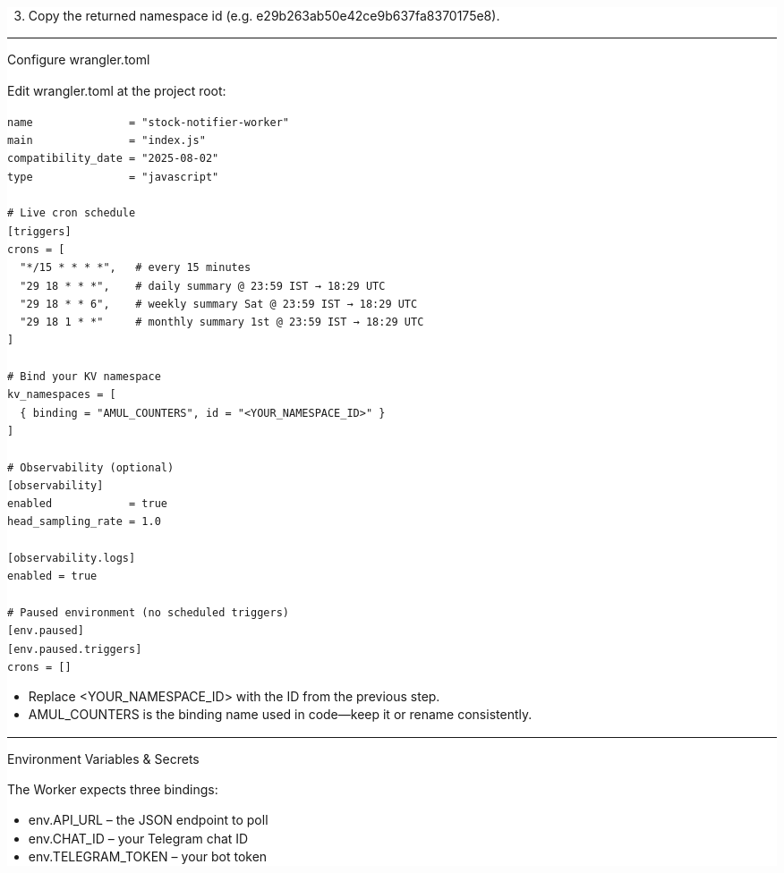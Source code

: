3. Copy the returned namespace id (e.g. e29b263ab50e42ce9b637fa8370175e8).

---

Configure wrangler.toml

Edit wrangler.toml at the project root:

    name               = "stock-notifier-worker"
    main               = "index.js"
    compatibility_date = "2025-08-02"
    type               = "javascript"

    # Live cron schedule
    [triggers]
    crons = [
      "*/15 * * * *",   # every 15 minutes
      "29 18 * * *",    # daily summary @ 23:59 IST → 18:29 UTC
      "29 18 * * 6",    # weekly summary Sat @ 23:59 IST → 18:29 UTC
      "29 18 1 * *"     # monthly summary 1st @ 23:59 IST → 18:29 UTC
    ]

    # Bind your KV namespace
    kv_namespaces = [
      { binding = "AMUL_COUNTERS", id = "<YOUR_NAMESPACE_ID>" }
    ]

    # Observability (optional)
    [observability]
    enabled            = true
    head_sampling_rate = 1.0

    [observability.logs]
    enabled = true

    # Paused environment (no scheduled triggers)
    [env.paused]
    [env.paused.triggers]
    crons = []

- Replace <YOUR_NAMESPACE_ID> with the ID from the previous step.
- AMUL_COUNTERS is the binding name used in code—keep it or rename consistently.

---

Environment Variables & Secrets

The Worker expects three bindings:

- env.API_URL – the JSON endpoint to poll
- env.CHAT_ID – your Telegram chat ID
- env.TELEGRAM_TOKEN – your bot token
